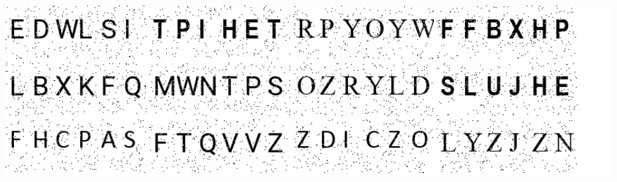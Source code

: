 <img src="./data/EDWLSI.png" width="200">
<img src="./data/TPIHET.png" width="200">
<img src="./data/RPYOYW.png" width="200">
<img src="./data/FFBXHP.png" width="200">
<img src="./data/LBXKFQ.png" width="200">
<img src="./data/MWNTPS.png" width="200">
<img src="./data/OZRYLD.png" width="200">
<img src="./data/SLUJHE.png" width="200">
<img src="./data/FHCPAS.png" width="200">
<img src="./data/FTQVVZ.png" width="200">
<img src="./data/ZDICZO.png" width="200">
<img src="./data/LYZJZN.png" width="200">